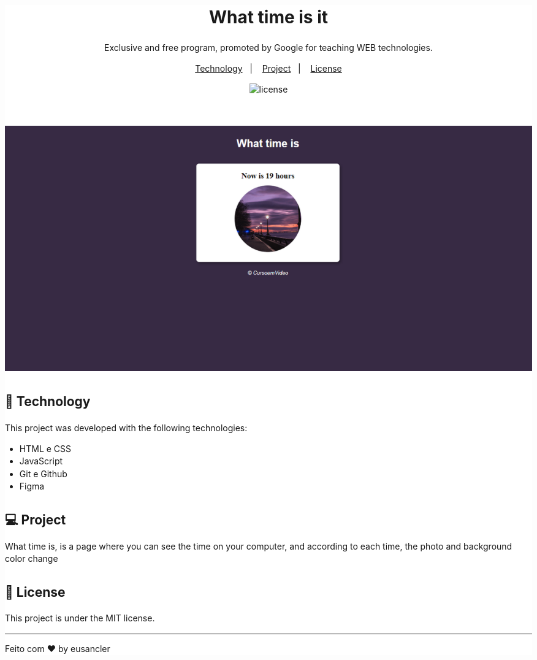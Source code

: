 <h1 align="center">What time is it</h1>

<p align="center">
Exclusive and free program, promoted by Google for teaching WEB technologies.
</p>

<p align="center">
  <a href="#-tecnologias">Technology</a>&nbsp;&nbsp;&nbsp;|&nbsp;&nbsp;&nbsp;
  <a href="#-projeto">Project</a>&nbsp;&nbsp;&nbsp;|&nbsp;&nbsp;&nbsp;
  <a href="#memo-licença">License</a>
</p>

<p align="center">
  <img alt="license" src="https://img.shields.io/static/v1?label=license&message=MIT&color=49AA26&labelColor=000000">
</p>

<br>

<p align="center">
  <img alt="project time" src="./imagens/whattimeis.png" width="100%">
</p>

## 🚀 Technology

This project was developed with the following technologies:

- HTML e CSS
- JavaScript
- Git e Github
- Figma

## 💻 Project

What time is, is a page where you can see the time on your computer, and according to each time, the photo and background color change


## :memo: License

This project is under the MIT license.

---

Feito com ♥ by eusancler